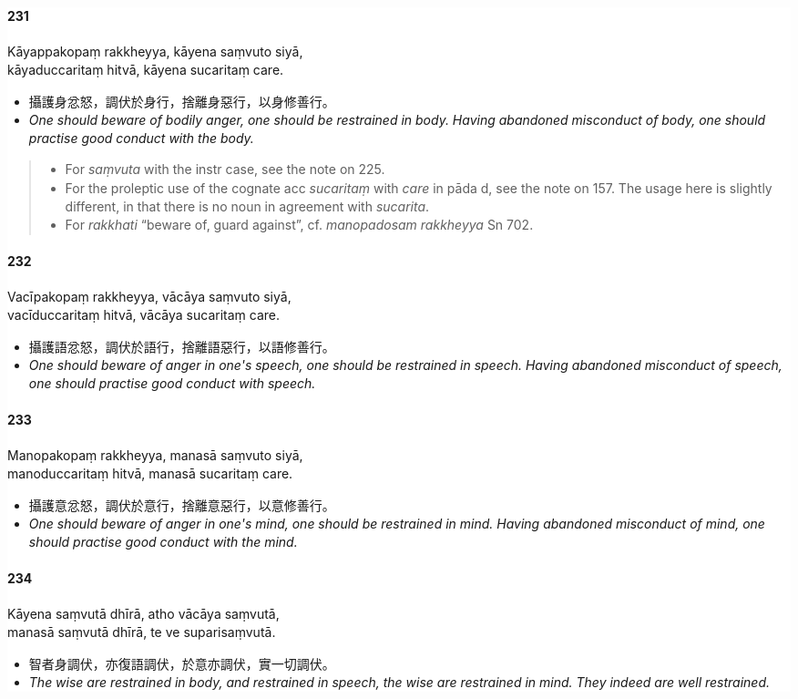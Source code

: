 #### 231

Kāyappakopaṃ rakkheyya, kāyena saṃvuto siyā,  
kāyaduccaritaṃ hitvā, kāyena sucaritaṃ care.

- 攝護身忿怒，調伏於身行，捨離身惡行，以身修善行。
- *One should beware of bodily anger, one should be restrained in body. Having abandoned misconduct of body, one should practise good conduct with the body.*

> - For *saṃvuta* with the instr case, see the note on 225.
> - For the proleptic use of the cognate acc *sucaritaṃ* with *care* in pāda d, see the note on 157. The usage here is slightly different, in that there is no noun in agreement with *sucarita*.
> - For *rakkhati* “beware of, guard against”, cf. *manopadosam rakkheyya* Sn 702.

#### 232

Vacīpakopaṃ rakkheyya, vācāya saṃvuto siyā,  
vacīduccaritaṃ hitvā, vācāya sucaritaṃ care.

- 攝護語忿怒，調伏於語行，捨離語惡行，以語修善行。
- *One should beware of anger in one's speech, one should be restrained in speech. Having abandoned misconduct of speech, one should practise good conduct with speech.*

#### 233

Manopakopaṃ rakkheyya, manasā saṃvuto siyā,  
manoduccaritaṃ hitvā, manasā sucaritaṃ care.

- 攝護意忿怒，調伏於意行，捨離意惡行，以意修善行。
- *One should beware of anger in one's mind, one should be restrained in mind. Having abandoned misconduct of mind, one should practise good conduct with the mind.*

#### 234

Kāyena saṃvutā dhīrā, atho vācāya saṃvutā,  
manasā saṃvutā dhīrā, te ve suparisaṃvutā.

- 智者身調伏，亦復語調伏，於意亦調伏，實一切調伏。
- *The wise are restrained in body, and restrained in speech, the wise are restrained in mind. They indeed are well restrained.*